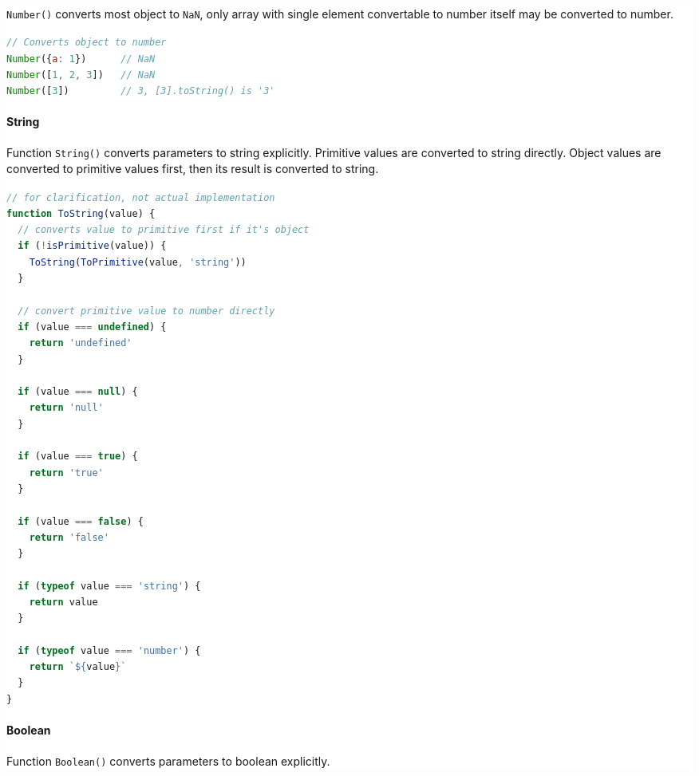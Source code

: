 `Number()` converts most object to `NaN`, only array with single element convertable to number itself may be converted to number.

```javascript
// Converts object to number
Number({a: 1})      // NaN
Number([1, 2, 3])   // NaN
Number([3])         // 3, [3].toString() is '3'
```

#### String

Function `String()` converts parameters to string explicitly. Primitive values are converted to string directly. Object values are converted to primitive values first, then its result is converted to string.

```javascript
// for clarification, not actual implementation
function ToString(value) {
  // converts value to primitive first if it's object
  if (!isPrimitive(value)) {
    ToString(ToPrimitive(value, 'string'))
  }

  // convert primitive value to number directly
  if (value === undefined) {
    return 'undefined'
  }

  if (value === null) {
    return 'null'
  }

  if (value === true) {
    return 'true'
  }

  if (value === false) {
    return 'false'
  }

  if (typeof value === 'string') {
    return value
  }

  if (typeof value === 'number') {
    return `${value}`
  }
}
```

#### Boolean

Function `Boolean()` converts parameters to boolean explicitly.
